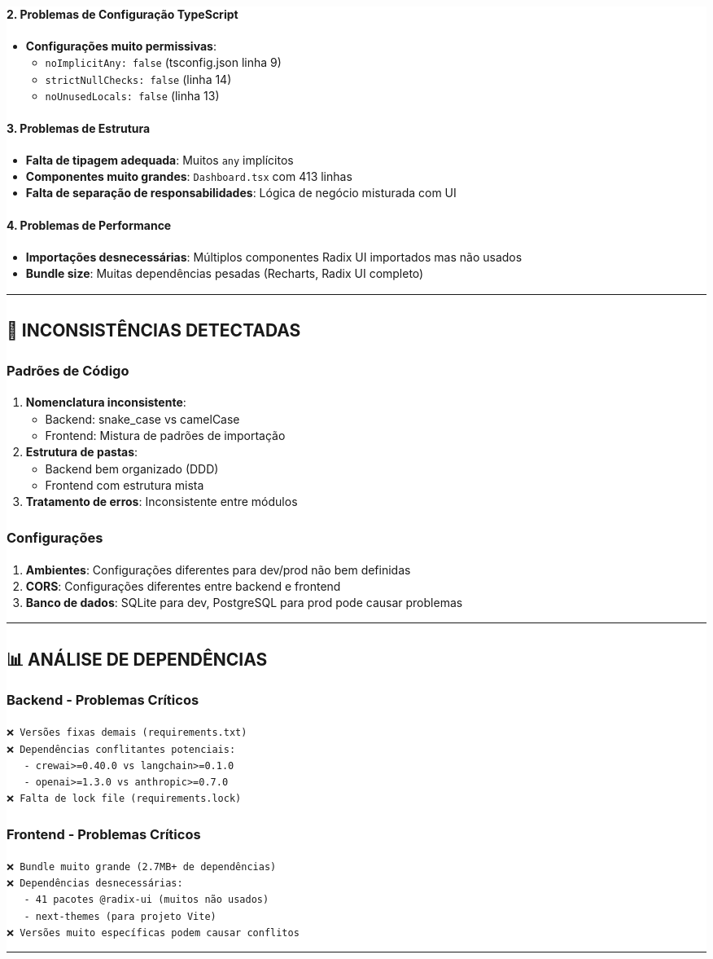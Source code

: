 #### 2. **Problemas de Configuração TypeScript**
- **Configurações muito permissivas**:
  - `noImplicitAny: false` (tsconfig.json linha 9)
  - `strictNullChecks: false` (linha 14)
  - `noUnusedLocals: false` (linha 13)

#### 3. **Problemas de Estrutura**
- **Falta de tipagem adequada**: Muitos `any` implícitos
- **Componentes muito grandes**: `Dashboard.tsx` com 413 linhas
- **Falta de separação de responsabilidades**: Lógica de negócio misturada com UI

#### 4. **Problemas de Performance**
- **Importações desnecessárias**: Múltiplos componentes Radix UI importados mas não usados
- **Bundle size**: Muitas dependências pesadas (Recharts, Radix UI completo)

---

## 🔧 INCONSISTÊNCIAS DETECTADAS

### **Padrões de Código**
1. **Nomenclatura inconsistente**: 
   - Backend: snake_case vs camelCase
   - Frontend: Mistura de padrões de importação
2. **Estrutura de pastas**: 
   - Backend bem organizado (DDD)
   - Frontend com estrutura mista
3. **Tratamento de erros**: Inconsistente entre módulos

### **Configurações**
1. **Ambientes**: Configurações diferentes para dev/prod não bem definidas
2. **CORS**: Configurações diferentes entre backend e frontend
3. **Banco de dados**: SQLite para dev, PostgreSQL para prod pode causar problemas

---

## 📊 ANÁLISE DE DEPENDÊNCIAS

### **Backend - Problemas Críticos**
```
❌ Versões fixas demais (requirements.txt)
❌ Dependências conflitantes potenciais:
   - crewai>=0.40.0 vs langchain>=0.1.0
   - openai>=1.3.0 vs anthropic>=0.7.0
❌ Falta de lock file (requirements.lock)
```

### **Frontend - Problemas Críticos**
```
❌ Bundle muito grande (2.7MB+ de dependências)
❌ Dependências desnecessárias:
   - 41 pacotes @radix-ui (muitos não usados)
   - next-themes (para projeto Vite)
❌ Versões muito específicas podem causar conflitos
```

---
